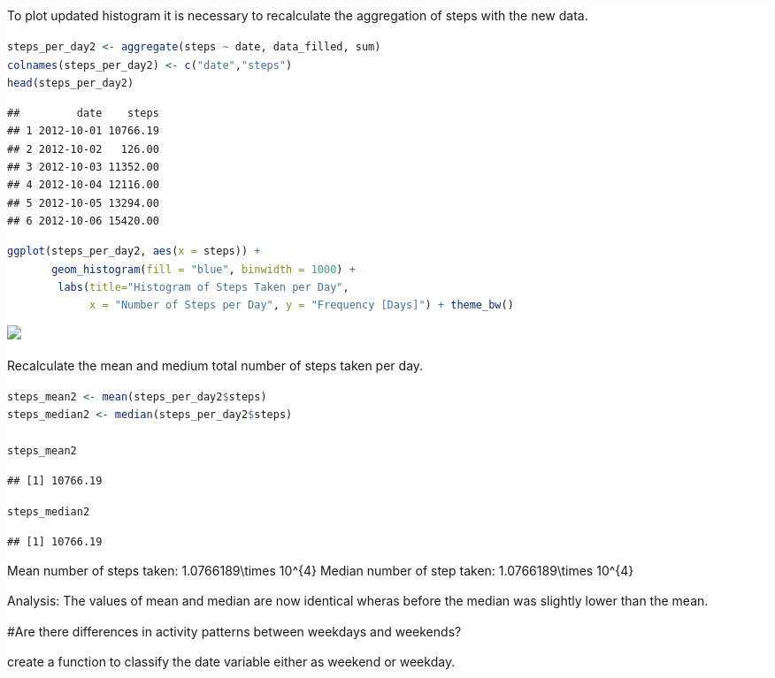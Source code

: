 To plot updated histogram it is necessary to recalculate the aggregation of steps with the new data.

```r
steps_per_day2 <- aggregate(steps ~ date, data_filled, sum)
colnames(steps_per_day2) <- c("date","steps")
head(steps_per_day2)
```

```
##         date    steps
## 1 2012-10-01 10766.19
## 2 2012-10-02   126.00
## 3 2012-10-03 11352.00
## 4 2012-10-04 12116.00
## 5 2012-10-05 13294.00
## 6 2012-10-06 15420.00
```

```r
ggplot(steps_per_day2, aes(x = steps)) + 
       geom_histogram(fill = "blue", binwidth = 1000) + 
        labs(title="Histogram of Steps Taken per Day", 
             x = "Number of Steps per Day", y = "Frequency [Days]") + theme_bw() 
```

![](PA1_template_files/figure-html/unnamed-chunk-10-1.png)

Recalculate the mean and medium total number of steps taken per day.


```r
steps_mean2 <- mean(steps_per_day2$steps)
steps_median2 <- median(steps_per_day2$steps)

steps_mean2
```

```
## [1] 10766.19
```

```r
steps_median2
```

```
## [1] 10766.19
```
Mean number of steps taken: 1.0766189\times 10^{4}
Median number of step taken: 1.0766189\times 10^{4}

Analysis:  The values of mean and median are now identical wheras before the median was slightly lower than the mean.


#Are there differences in activity patterns between weekdays and weekends?

create a function to classify the date variable either as weekend or weekday.
